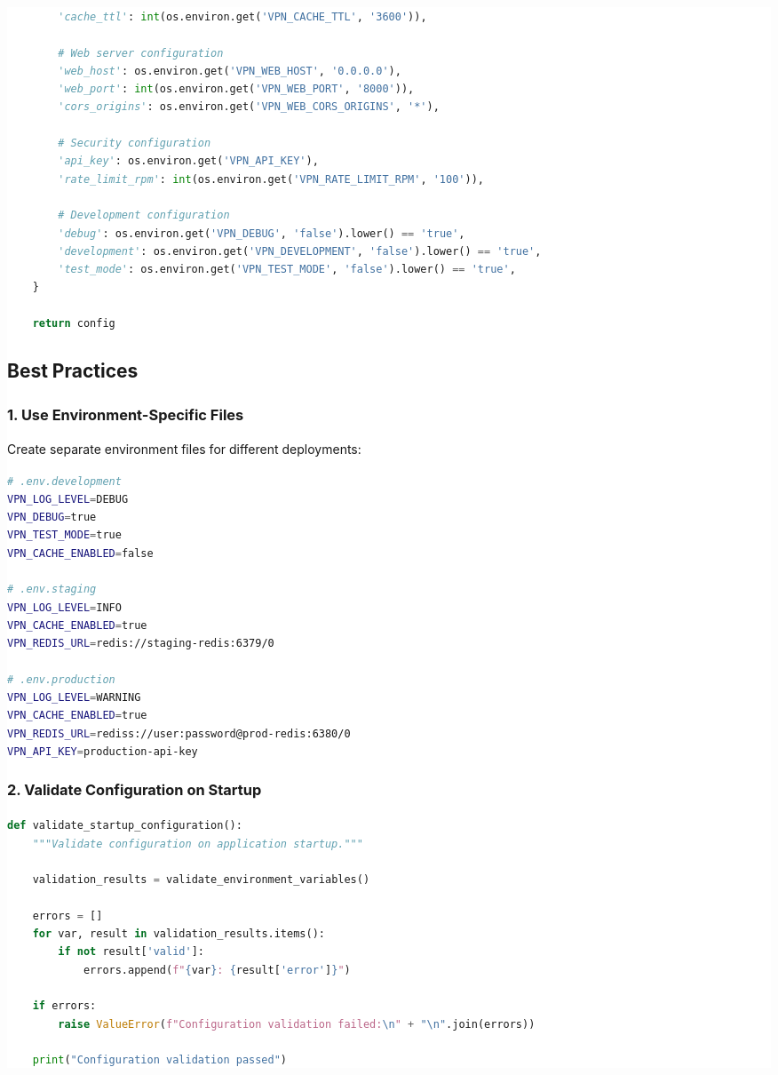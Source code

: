 ```python
        'cache_ttl': int(os.environ.get('VPN_CACHE_TTL', '3600')),
        
        # Web server configuration
        'web_host': os.environ.get('VPN_WEB_HOST', '0.0.0.0'),
        'web_port': int(os.environ.get('VPN_WEB_PORT', '8000')),
        'cors_origins': os.environ.get('VPN_WEB_CORS_ORIGINS', '*'),
        
        # Security configuration
        'api_key': os.environ.get('VPN_API_KEY'),
        'rate_limit_rpm': int(os.environ.get('VPN_RATE_LIMIT_RPM', '100')),
        
        # Development configuration
        'debug': os.environ.get('VPN_DEBUG', 'false').lower() == 'true',
        'development': os.environ.get('VPN_DEVELOPMENT', 'false').lower() == 'true',
        'test_mode': os.environ.get('VPN_TEST_MODE', 'false').lower() == 'true',
    }
    
    return config
```

## Best Practices

### 1. Use Environment-Specific Files

Create separate environment files for different deployments:

```bash
# .env.development
VPN_LOG_LEVEL=DEBUG
VPN_DEBUG=true
VPN_TEST_MODE=true
VPN_CACHE_ENABLED=false

# .env.staging
VPN_LOG_LEVEL=INFO
VPN_CACHE_ENABLED=true
VPN_REDIS_URL=redis://staging-redis:6379/0

# .env.production
VPN_LOG_LEVEL=WARNING
VPN_CACHE_ENABLED=true
VPN_REDIS_URL=rediss://user:password@prod-redis:6380/0
VPN_API_KEY=production-api-key
```

### 2. Validate Configuration on Startup

```python
def validate_startup_configuration():
    """Validate configuration on application startup."""
    
    validation_results = validate_environment_variables()
    
    errors = []
    for var, result in validation_results.items():
        if not result['valid']:
            errors.append(f"{var}: {result['error']}")
    
    if errors:
        raise ValueError(f"Configuration validation failed:\n" + "\n".join(errors))
    
    print("Configuration validation passed")
```
